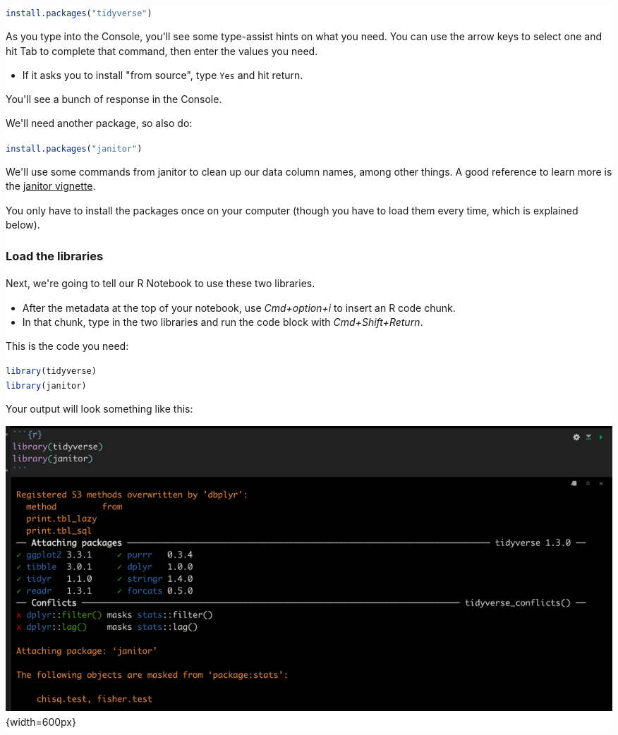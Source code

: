 ```r
install.packages("tidyverse")
```

As you type into the Console, you'll see some type-assist hints on what you need. You can use the arrow keys to select one and hit Tab to complete that command, then enter the values you need.

- If it asks you to install "from source", type `Yes` and hit return.

You'll see a bunch of response in the Console.

We'll need another package, so also do:

```r
install.packages("janitor")
```

We'll use some commands from janitor to clean up our data column names, among other things. A good reference to learn more is the [janitor vignette](https://cran.r-project.org/web/packages/janitor/vignettes/janitor.html).

You only have to install the packages once on your computer (though you have to load them every time, which is explained below).

### Load the libraries

Next, we're going to tell our R Notebook to use these two libraries.

- After the metadata at the top of your notebook, use *Cmd+option+i* to insert an R code chunk.
- In that chunk, type in the two libraries and run the code block with *Cmd+Shift+Return*.

This is the code you need:


```r
library(tidyverse)
library(janitor)
```

Your output will look something like this:

![Libraries imported](images/import-libraries.png){width=600px}
